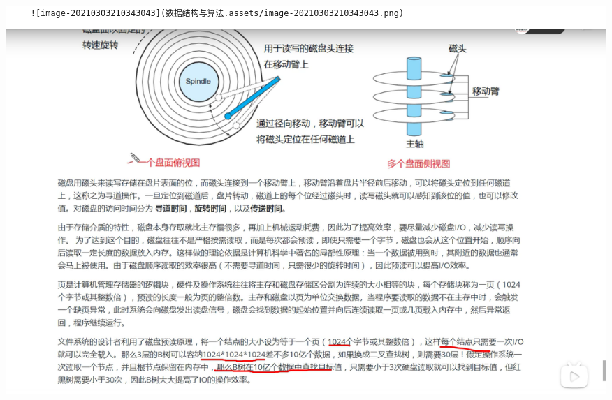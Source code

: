  	 	 ![image-20210303210343043](数据结构与算法.assets/image-20210303210343043.png)

![image-20210303211223019](数据结构与算法.assets/image-20210303211223019.png)
